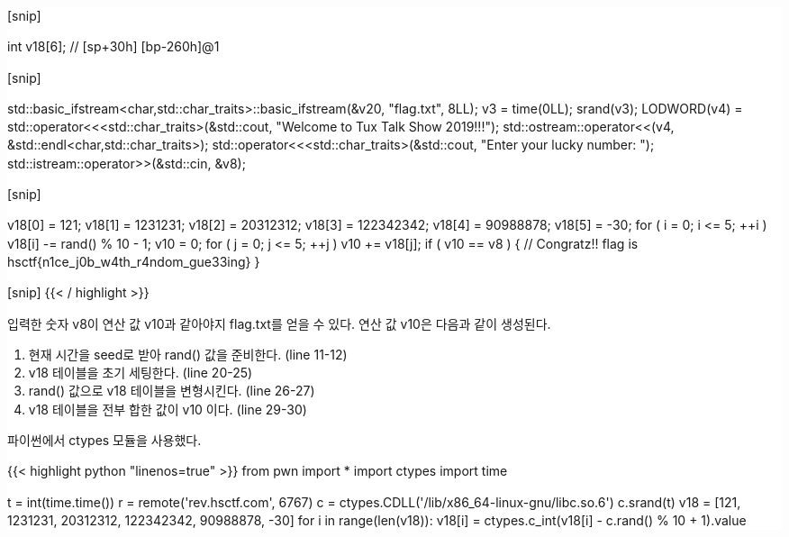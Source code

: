 [snip]

  int v18[6]; // [sp+30h] [bp-260h]@1

[snip]

  std::basic_ifstream<char,std::char_traits<char>>::basic_ifstream(&v20, "flag.txt", 8LL);
  v3 = time(0LL);
  srand(v3);
  LODWORD(v4) = std::operator<<<std::char_traits<char>>(&std::cout, "Welcome to Tux Talk Show 2019!!!");
  std::ostream::operator<<(v4, &std::endl<char,std::char_traits<char>>);
  std::operator<<<std::char_traits<char>>(&std::cout, "Enter your lucky number: ");
  std::istream::operator>>(&std::cin, &v8);
  
[snip]

  v18[0] = 121;
  v18[1] = 1231231;
  v18[2] = 20312312;
  v18[3] = 122342342;
  v18[4] = 90988878;
  v18[5] = -30;
  for ( i = 0; i <= 5; ++i )
    v18[i] -= rand() % 10 - 1;
  v10 = 0;
  for ( j = 0; j <= 5; ++j )
    v10 += v18[j];
  if ( v10 == v8 )
  {
    // Congratz!! flag is hsctf{n1ce_j0b_w4th_r4ndom_gue33ing}
  }

[snip]
{{< / highlight >}}

입력한 숫자 v8이 연산 값 v10과 같아야지 flag.txt를 얻을 수 있다.
연산 값 v10은 다음과 같이 생성된다.

1. 현재 시간을 seed로 받아 rand() 값을 준비한다. (line 11-12)
2. v18 테이블을 초기 세팅한다. (line 20-25)
3. rand() 값으로 v18 테이블을 변형시킨다. (line 26-27)
4. v18 테이블을 전부 합한 값이 v10 이다. (line 29-30)

파이썬에서 ctypes 모듈을 사용했다.

{{< highlight python "linenos=true" >}}
from pwn import *
import ctypes
import time

t = int(time.time())
r = remote('rev.hsctf.com', 6767)
c = ctypes.CDLL('/lib/x86_64-linux-gnu/libc.so.6')
c.srand(t)
v18 = [121, 1231231, 20312312, 122342342, 90988878, -30]
for i in range(len(v18)):
    v18[i] = ctypes.c_int(v18[i] - c.rand() % 10 + 1).value
